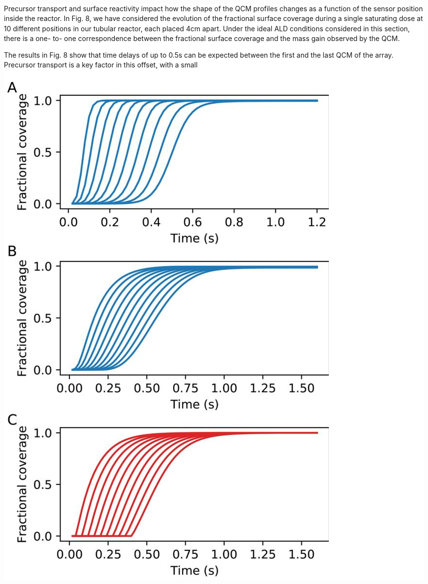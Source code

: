 
Precursor transport and surface reactivity impact how the shape of the QCM profiles changes as a function of the sensor position inside the reactor. In Fig. 8, we have considered the evolution of the fractional surface coverage during a single saturating dose at 10 different positions in our tubular reactor, each placed  $4 \text{cm}$  apart. Under the ideal ALD conditions considered in this section, there is a one- to- one correspondence between the fractional surface coverage and the mass gain observed by the QCM.

The results in Fig. 8 show that time delays of up to  $0.5 \text{s}$  can be expected between the first and the last QCM of the array. Precursor transport is a key factor in this offset, with a small

![](images/1918947681bac10d52fdd370f240cc0f4b5ebfbc674c63a4d337d69fd2b634cd.jpg)  